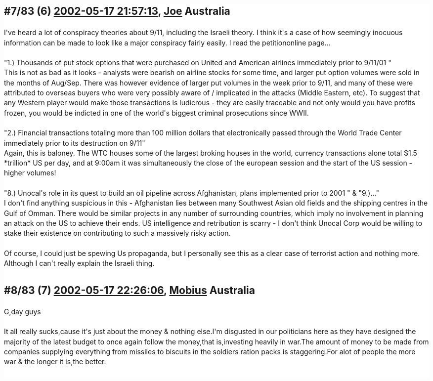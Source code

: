 ## \#7/83 (6) [2002-05-17 21:57:13](https://www.astralpulse.com/forums/index.php?msg=5154), [Joe](https://www.astralpulse.com/forums/profile/?u=20) Australia ##
<section>
I've heard a lot of conspiracy theories about 9/11, including the Israeli theory. I think it's a case of how seemingly inocuous information can be made to look like a major conspiracy fairly easily. I read the petitiononline page...
<br>
<br>
"1.) Thousands of put stock options that were purchased on United and American airlines immediately prior to 9/11/01 "
<br>
This is not as bad as it looks - analysts were bearish on airline stocks for some time, and larger put option volumes were sold in the months of Aug/Sep. There was however evidence of larger put volumes in the week prior to 9/11, and many of these were attributed to overseas buyers who were very possibly aware of / implicated in the attacks (Middle Eastern, etc). To suggest that any Western player would make those transactions is ludicrous - they are easily traceable and not only would you have profits frozen, you would be indicted in one of the world's biggest criminal prosecutions since WWII.
<br>
<br>
"2.) Financial transactions totaling more than 100 million dollars that electronically passed through the World Trade Center immediately prior to its destruction on 9/11"
<br>
Again, this is baloney. The WTC houses some of the largest broking houses in the world, currency transactions alone total $1.5 *trillion* US per day, and at 9:00am it was simultaneously the close of the european session and the start of the US session - higher volumes!
<br>
<br>
"8.) Unocal's role in its quest to build an oil pipeline across Afghanistan, plans implemented prior to 2001 " &amp; "9.)..."
<br>
I don't find anything suspicious in this - Afghanistan lies between many Southwest Asian old fields and the shipping centres in the Gulf of Omman. There would be similar projects in any number of surrounding countries, which imply no involvement in planning an attack on the US to achieve their ends. US intelligence and retribution is scarry - I don't think Unocal Corp would be willing to stake their existence on contributing to such a massively risky action.
<br>
<br>
Of course, I could just be spewing Us propaganda, but I personally see this as a clear case of terrorist action and nothing more. Although I can't really explain the Israeli thing.
<br>
</section>

## \#8/83 (7) [2002-05-17 22:26:06](https://www.astralpulse.com/forums/index.php?msg=5155), [Mobius](https://www.astralpulse.com/forums/profile/?u=301) Australia ##
<section>
G,day guys
<br>
<br>
It all really sucks,cause it's just about the money &amp; nothing else.I'm disgusted in our politicians here as they have designed the majority of the latest budget to once again follow the money,that is,investing heavily in war.The amount of money to be made from companies supplying everything from missiles to biscuits in the soldiers ration packs is staggering.For alot of people the more war &amp; the longer it is,the better.
<br>
<br>